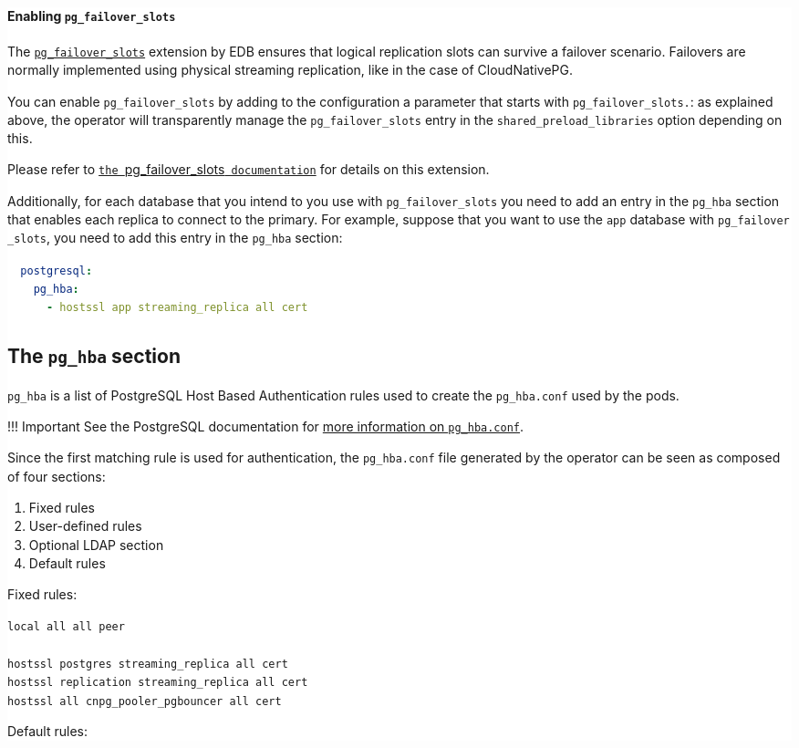 #### Enabling `pg_failover_slots`

The [`pg_failover_slots`](https://github.com/EnterpriseDB/pg_failover_slots)
extension by EDB ensures that logical replication slots can survive a
failover scenario. Failovers are normally implemented using physical
streaming replication, like in the case of CloudNativePG.

You can enable `pg_failover_slots` by adding to the configuration a parameter
that starts with `pg_failover_slots.`: as explained above, the operator will
transparently manage the `pg_failover_slots` entry in the
`shared_preload_libraries` option depending on this.

Please refer to [`the `pg_failover_slots` documentation`](https://www.enterprisedb.com/docs/pg_extensions/pg_failover_slots)
for details on this extension.

Additionally, for each database that you intend to you use with `pg_failover_slots`
you need to add an entry in the `pg_hba` section that enables each replica to
connect to the primary.
For example, suppose that you want to use the `app` database with `pg_failover_slots`,
you need to add this entry in the `pg_hba` section:

``` yaml
  postgresql:
    pg_hba:
      - hostssl app streaming_replica all cert
```

## The `pg_hba` section

`pg_hba` is a list of PostgreSQL Host Based Authentication rules
used to create the `pg_hba.conf` used by the pods.

!!! Important
    See the PostgreSQL documentation for
    [more information on `pg_hba.conf`](https://www.postgresql.org/docs/current/auth-pg-hba-conf.html).

Since the first matching rule is used for authentication, the `pg_hba.conf` file
generated by the operator can be seen as composed of four sections:

1. Fixed rules
2. User-defined rules
3. Optional LDAP section
4. Default rules

Fixed rules:

```text
local all all peer

hostssl postgres streaming_replica all cert
hostssl replication streaming_replica all cert
hostssl all cnpg_pooler_pgbouncer all cert
```

Default rules:
